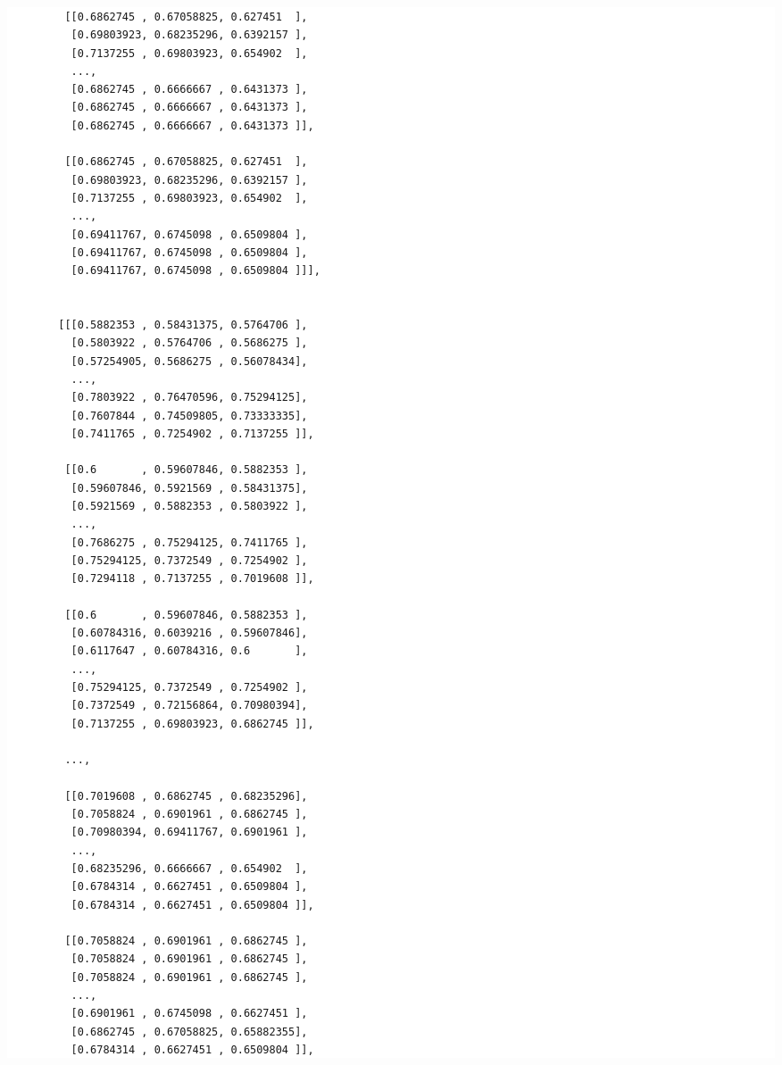             [[0.6862745 , 0.67058825, 0.627451  ],
              [0.69803923, 0.68235296, 0.6392157 ],
              [0.7137255 , 0.69803923, 0.654902  ],
              ...,
              [0.6862745 , 0.6666667 , 0.6431373 ],
              [0.6862745 , 0.6666667 , 0.6431373 ],
              [0.6862745 , 0.6666667 , 0.6431373 ]],
     
             [[0.6862745 , 0.67058825, 0.627451  ],
              [0.69803923, 0.68235296, 0.6392157 ],
              [0.7137255 , 0.69803923, 0.654902  ],
              ...,
              [0.69411767, 0.6745098 , 0.6509804 ],
              [0.69411767, 0.6745098 , 0.6509804 ],
              [0.69411767, 0.6745098 , 0.6509804 ]]],
     
     
            [[[0.5882353 , 0.58431375, 0.5764706 ],
              [0.5803922 , 0.5764706 , 0.5686275 ],
              [0.57254905, 0.5686275 , 0.56078434],
              ...,
              [0.7803922 , 0.76470596, 0.75294125],
              [0.7607844 , 0.74509805, 0.73333335],
              [0.7411765 , 0.7254902 , 0.7137255 ]],
     
             [[0.6       , 0.59607846, 0.5882353 ],
              [0.59607846, 0.5921569 , 0.58431375],
              [0.5921569 , 0.5882353 , 0.5803922 ],
              ...,
              [0.7686275 , 0.75294125, 0.7411765 ],
              [0.75294125, 0.7372549 , 0.7254902 ],
              [0.7294118 , 0.7137255 , 0.7019608 ]],
     
             [[0.6       , 0.59607846, 0.5882353 ],
              [0.60784316, 0.6039216 , 0.59607846],
              [0.6117647 , 0.60784316, 0.6       ],
              ...,
              [0.75294125, 0.7372549 , 0.7254902 ],
              [0.7372549 , 0.72156864, 0.70980394],
              [0.7137255 , 0.69803923, 0.6862745 ]],
     
             ...,
     
             [[0.7019608 , 0.6862745 , 0.68235296],
              [0.7058824 , 0.6901961 , 0.6862745 ],
              [0.70980394, 0.69411767, 0.6901961 ],
              ...,
              [0.68235296, 0.6666667 , 0.654902  ],
              [0.6784314 , 0.6627451 , 0.6509804 ],
              [0.6784314 , 0.6627451 , 0.6509804 ]],
     
             [[0.7058824 , 0.6901961 , 0.6862745 ],
              [0.7058824 , 0.6901961 , 0.6862745 ],
              [0.7058824 , 0.6901961 , 0.6862745 ],
              ...,
              [0.6901961 , 0.6745098 , 0.6627451 ],
              [0.6862745 , 0.67058825, 0.65882355],
              [0.6784314 , 0.6627451 , 0.6509804 ]],
     